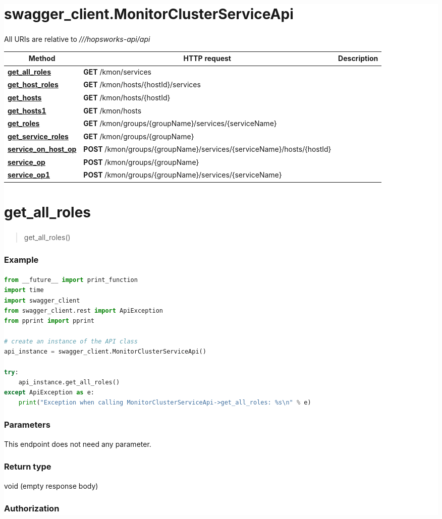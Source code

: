# swagger_client.MonitorClusterServiceApi

All URIs are relative to *///hopsworks-api/api*

Method | HTTP request | Description
------------- | ------------- | -------------
[**get_all_roles**](MonitorClusterServiceApi.md#get_all_roles) | **GET** /kmon/services | 
[**get_host_roles**](MonitorClusterServiceApi.md#get_host_roles) | **GET** /kmon/hosts/{hostId}/services | 
[**get_hosts**](MonitorClusterServiceApi.md#get_hosts) | **GET** /kmon/hosts/{hostId} | 
[**get_hosts1**](MonitorClusterServiceApi.md#get_hosts1) | **GET** /kmon/hosts | 
[**get_roles**](MonitorClusterServiceApi.md#get_roles) | **GET** /kmon/groups/{groupName}/services/{serviceName} | 
[**get_service_roles**](MonitorClusterServiceApi.md#get_service_roles) | **GET** /kmon/groups/{groupName} | 
[**service_on_host_op**](MonitorClusterServiceApi.md#service_on_host_op) | **POST** /kmon/groups/{groupName}/services/{serviceName}/hosts/{hostId} | 
[**service_op**](MonitorClusterServiceApi.md#service_op) | **POST** /kmon/groups/{groupName} | 
[**service_op1**](MonitorClusterServiceApi.md#service_op1) | **POST** /kmon/groups/{groupName}/services/{serviceName} | 

# **get_all_roles**
> get_all_roles()



### Example
```python
from __future__ import print_function
import time
import swagger_client
from swagger_client.rest import ApiException
from pprint import pprint

# create an instance of the API class
api_instance = swagger_client.MonitorClusterServiceApi()

try:
    api_instance.get_all_roles()
except ApiException as e:
    print("Exception when calling MonitorClusterServiceApi->get_all_roles: %s\n" % e)
```

### Parameters
This endpoint does not need any parameter.

### Return type

void (empty response body)

### Authorization

